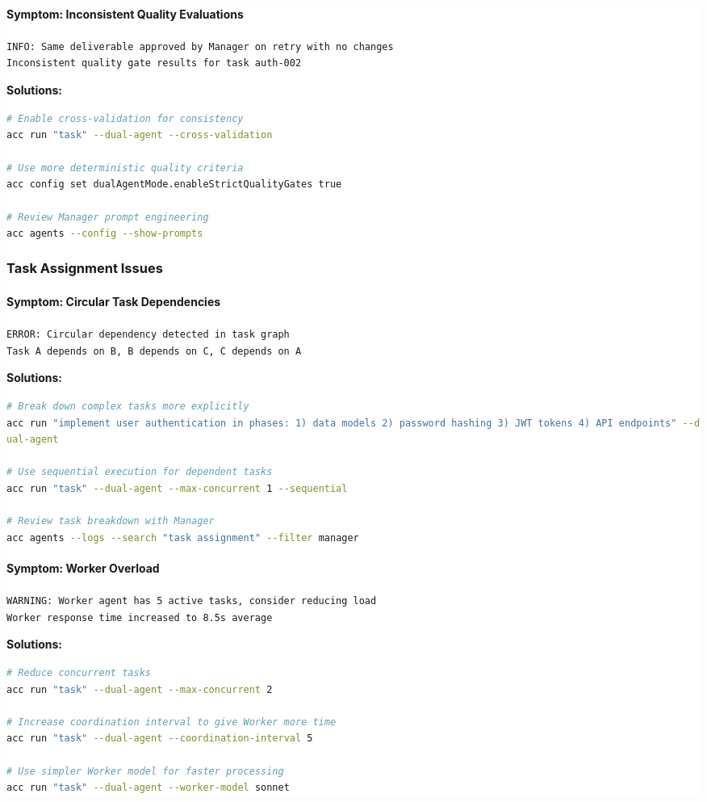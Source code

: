 #### Symptom: Inconsistent Quality Evaluations
```
INFO: Same deliverable approved by Manager on retry with no changes
Inconsistent quality gate results for task auth-002
```

**Solutions:**
```bash
# Enable cross-validation for consistency
acc run "task" --dual-agent --cross-validation

# Use more deterministic quality criteria
acc config set dualAgentMode.enableStrictQualityGates true

# Review Manager prompt engineering
acc agents --config --show-prompts
```

### Task Assignment Issues

#### Symptom: Circular Task Dependencies
```
ERROR: Circular dependency detected in task graph
Task A depends on B, B depends on C, C depends on A
```

**Solutions:**
```bash
# Break down complex tasks more explicitly
acc run "implement user authentication in phases: 1) data models 2) password hashing 3) JWT tokens 4) API endpoints" --dual-agent

# Use sequential execution for dependent tasks
acc run "task" --dual-agent --max-concurrent 1 --sequential

# Review task breakdown with Manager
acc agents --logs --search "task assignment" --filter manager
```

#### Symptom: Worker Overload
```
WARNING: Worker agent has 5 active tasks, consider reducing load
Worker response time increased to 8.5s average
```

**Solutions:**
```bash
# Reduce concurrent tasks
acc run "task" --dual-agent --max-concurrent 2

# Increase coordination interval to give Worker more time
acc run "task" --dual-agent --coordination-interval 5

# Use simpler Worker model for faster processing
acc run "task" --dual-agent --worker-model sonnet
```
